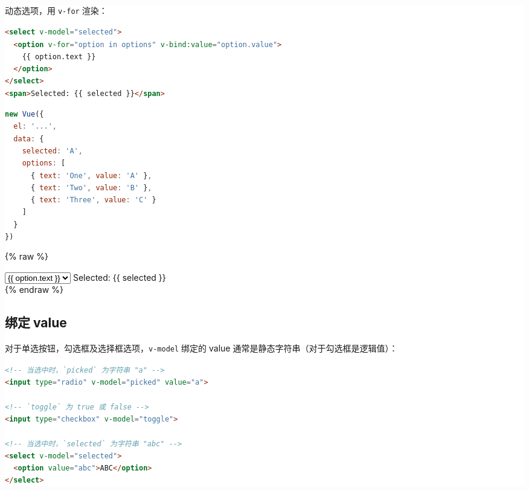 动态选项，用 `v-for` 渲染：

``` html
<select v-model="selected">
  <option v-for="option in options" v-bind:value="option.value">
    {{ option.text }}
  </option>
</select>
<span>Selected: {{ selected }}</span>
```
``` js
new Vue({
  el: '...',
  data: {
    selected: 'A',
    options: [
      { text: 'One', value: 'A' },
      { text: 'Two', value: 'B' },
      { text: 'Three', value: 'C' }
    ]
  }
})
```
{% raw %}
<div id="example-7" class="demo">
  <select v-model="selected">
    <option v-for="option in options" v-bind:value="option.value">
      {{ option.text }}
    </option>
  </select>
  <span>Selected: {{ selected }}</span>
</div>
<script>
new Vue({
  el: '#example-7',
  data: {
    selected: 'A',
    options: [
      { text: 'One', value: 'A' },
      { text: 'Two', value: 'B' },
      { text: 'Three', value: 'C' }
    ]
  }
})
</script>
{% endraw %}

## 绑定 value

对于单选按钮，勾选框及选择框选项，`v-model` 绑定的 value 通常是静态字符串（对于勾选框是逻辑值）：

``` html
<!-- 当选中时，`picked` 为字符串 "a" -->
<input type="radio" v-model="picked" value="a">

<!-- `toggle` 为 true 或 false -->
<input type="checkbox" v-model="toggle">

<!-- 当选中时，`selected` 为字符串 "abc" -->
<select v-model="selected">
  <option value="abc">ABC</option>
</select>
```
